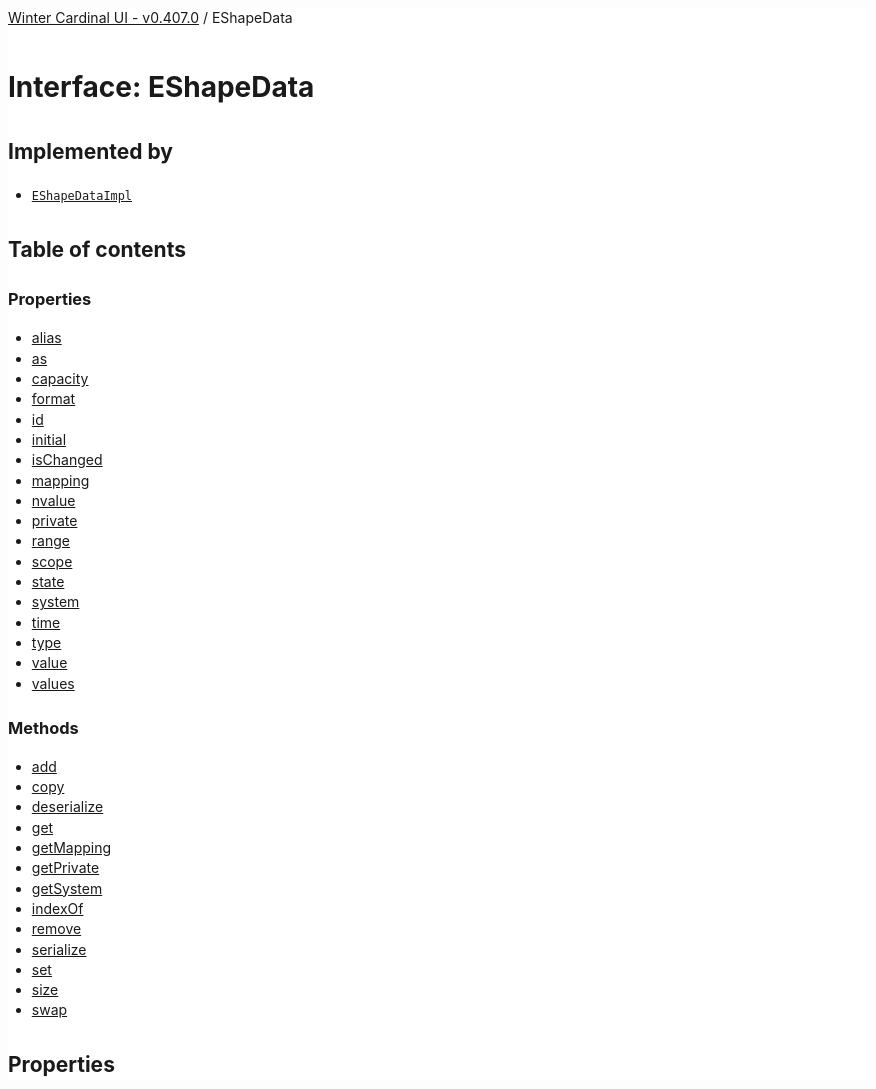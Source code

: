 [Winter Cardinal UI - v0.407.0](../index.md) / EShapeData

# Interface: EShapeData

## Implemented by

- [`EShapeDataImpl`](../classes/EShapeDataImpl.md)

## Table of contents

### Properties

- [alias](EShapeData.md#alias)
- [as](EShapeData.md#as)
- [capacity](EShapeData.md#capacity)
- [format](EShapeData.md#format)
- [id](EShapeData.md#id)
- [initial](EShapeData.md#initial)
- [isChanged](EShapeData.md#ischanged)
- [mapping](EShapeData.md#mapping)
- [nvalue](EShapeData.md#nvalue)
- [private](EShapeData.md#private)
- [range](EShapeData.md#range)
- [scope](EShapeData.md#scope)
- [state](EShapeData.md#state)
- [system](EShapeData.md#system)
- [time](EShapeData.md#time)
- [type](EShapeData.md#type)
- [value](EShapeData.md#value)
- [values](EShapeData.md#values)

### Methods

- [add](EShapeData.md#add)
- [copy](EShapeData.md#copy)
- [deserialize](EShapeData.md#deserialize)
- [get](EShapeData.md#get)
- [getMapping](EShapeData.md#getmapping)
- [getPrivate](EShapeData.md#getprivate)
- [getSystem](EShapeData.md#getsystem)
- [indexOf](EShapeData.md#indexof)
- [remove](EShapeData.md#remove)
- [serialize](EShapeData.md#serialize)
- [set](EShapeData.md#set)
- [size](EShapeData.md#size)
- [swap](EShapeData.md#swap)

## Properties
